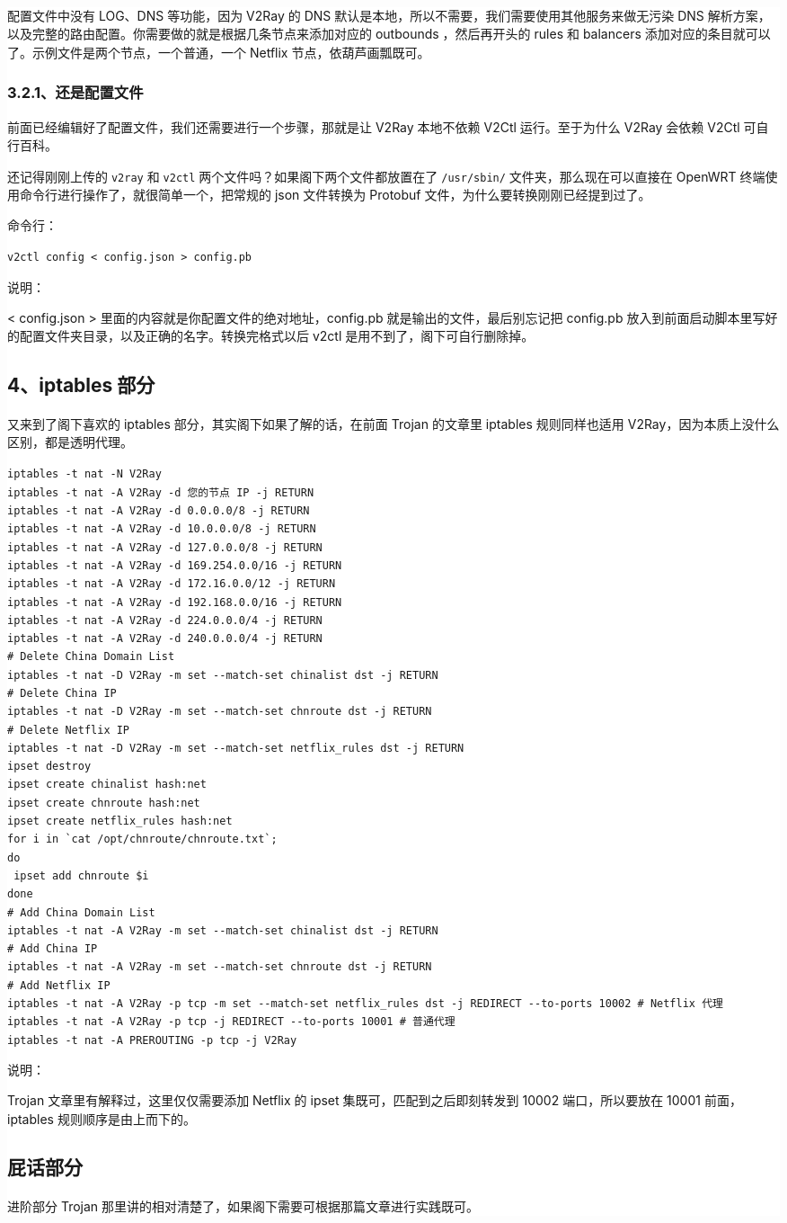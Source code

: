 配置文件中没有 LOG、DNS 等功能，因为 V2Ray 的 DNS 默认是本地，所以不需要，我们需要使用其他服务来做无污染 DNS 解析方案，以及完整的路由配置。你需要做的就是根据几条节点来添加对应的 outbounds ，然后再开头的 rules 和 balancers 添加对应的条目就可以了。示例文件是两个节点，一个普通，一个 Netflix 节点，依葫芦画瓢既可。

### 3.2.1、还是配置文件

前面已经编辑好了配置文件，我们还需要进行一个步骤，那就是让 V2Ray 本地不依赖 V2Ctl 运行。至于为什么 V2Ray 会依赖 V2Ctl 可自行百科。

还记得刚刚上传的 `v2ray` 和 `v2ctl` 两个文件吗？如果阁下两个文件都放置在了 `/usr/sbin/` 文件夹，那么现在可以直接在 OpenWRT 终端使用命令行进行操作了，就很简单一个，把常规的 json 文件转换为 Protobuf 文件，为什么要转换刚刚已经提到过了。

命令行：

```
v2ctl config < config.json > config.pb
```

说明：

< config.json > 里面的内容就是你配置文件的绝对地址，config.pb 就是输出的文件，最后别忘记把 config.pb 放入到前面启动脚本里写好的配置文件夹目录，以及正确的名字。转换完格式以后 v2ctl 是用不到了，阁下可自行删除掉。

## 4、iptables 部分

又来到了阁下喜欢的 iptables 部分，其实阁下如果了解的话，在前面 Trojan 的文章里 iptables 规则同样也适用 V2Ray，因为本质上没什么区别，都是透明代理。

```
iptables -t nat -N V2Ray
iptables -t nat -A V2Ray -d 您的节点 IP -j RETURN
iptables -t nat -A V2Ray -d 0.0.0.0/8 -j RETURN
iptables -t nat -A V2Ray -d 10.0.0.0/8 -j RETURN
iptables -t nat -A V2Ray -d 127.0.0.0/8 -j RETURN
iptables -t nat -A V2Ray -d 169.254.0.0/16 -j RETURN
iptables -t nat -A V2Ray -d 172.16.0.0/12 -j RETURN
iptables -t nat -A V2Ray -d 192.168.0.0/16 -j RETURN
iptables -t nat -A V2Ray -d 224.0.0.0/4 -j RETURN
iptables -t nat -A V2Ray -d 240.0.0.0/4 -j RETURN
# Delete China Domain List
iptables -t nat -D V2Ray -m set --match-set chinalist dst -j RETURN
# Delete China IP
iptables -t nat -D V2Ray -m set --match-set chnroute dst -j RETURN
# Delete Netflix IP
iptables -t nat -D V2Ray -m set --match-set netflix_rules dst -j RETURN
ipset destroy
ipset create chinalist hash:net
ipset create chnroute hash:net
ipset create netflix_rules hash:net
for i in `cat /opt/chnroute/chnroute.txt`;
do
 ipset add chnroute $i
done
# Add China Domain List
iptables -t nat -A V2Ray -m set --match-set chinalist dst -j RETURN
# Add China IP
iptables -t nat -A V2Ray -m set --match-set chnroute dst -j RETURN
# Add Netflix IP
iptables -t nat -A V2Ray -p tcp -m set --match-set netflix_rules dst -j REDIRECT --to-ports 10002 # Netflix 代理
iptables -t nat -A V2Ray -p tcp -j REDIRECT --to-ports 10001 # 普通代理
iptables -t nat -A PREROUTING -p tcp -j V2Ray
```

说明：

Trojan 文章里有解释过，这里仅仅需要添加 Netflix 的 ipset 集既可，匹配到之后即刻转发到 10002 端口，所以要放在 10001 前面，iptables 规则顺序是由上而下的。

## 屁话部分

进阶部分 Trojan 那里讲的相对清楚了，如果阁下需要可根据那篇文章进行实践既可。

